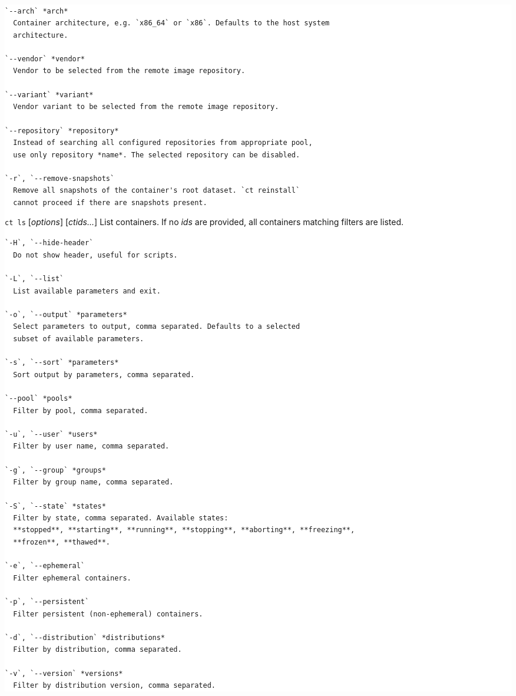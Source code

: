     `--arch` *arch*
      Container architecture, e.g. `x86_64` or `x86`. Defaults to the host system
      architecture.

    `--vendor` *vendor*
      Vendor to be selected from the remote image repository.

    `--variant` *variant*
      Vendor variant to be selected from the remote image repository.

    `--repository` *repository*
      Instead of searching all configured repositories from appropriate pool,
      use only repository *name*. The selected repository can be disabled.

    `-r`, `--remove-snapshots`
      Remove all snapshots of the container's root dataset. `ct reinstall`
      cannot proceed if there are snapshots present.

`ct ls` [*options*] [*ctids...*]
  List containers. If no *ids* are provided, all containers matching filters
  are listed.

    `-H`, `--hide-header`
      Do not show header, useful for scripts.

    `-L`, `--list`
      List available parameters and exit.
    
    `-o`, `--output` *parameters*
      Select parameters to output, comma separated. Defaults to a selected
      subset of available parameters.

    `-s`, `--sort` *parameters*
      Sort output by parameters, comma separated.

    `--pool` *pools*
      Filter by pool, comma separated.

    `-u`, `--user` *users*
      Filter by user name, comma separated.

    `-g`, `--group` *groups*
      Filter by group name, comma separated.

    `-S`, `--state` *states*
      Filter by state, comma separated. Available states:
      **stopped**, **starting**, **running**, **stopping**, **aborting**, **freezing**,
      **frozen**, **thawed**.

    `-e`, `--ephemeral`
      Filter ephemeral containers.

    `-p`, `--persistent`
      Filter persistent (non-ephemeral) containers.

    `-d`, `--distribution` *distributions*
      Filter by distribution, comma separated.

    `-v`, `--version` *versions*
      Filter by distribution version, comma separated.
